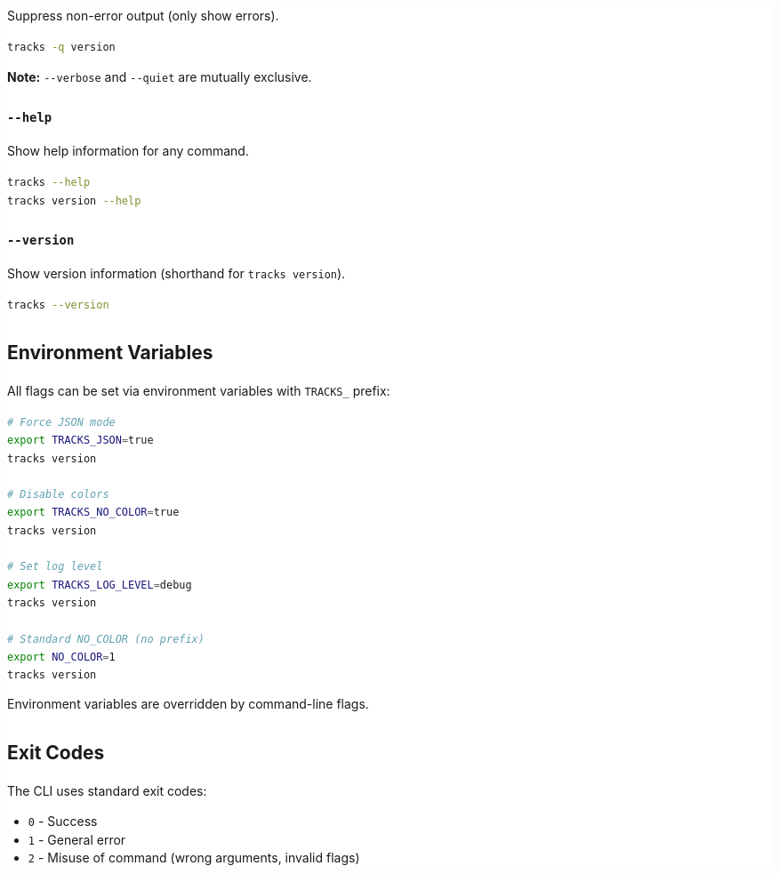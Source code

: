 Suppress non-error output (only show errors).

```bash
tracks -q version
```

**Note:** `--verbose` and `--quiet` are mutually exclusive.

### `--help`

Show help information for any command.

```bash
tracks --help
tracks version --help
```

### `--version`

Show version information (shorthand for `tracks version`).

```bash
tracks --version
```

## Environment Variables

All flags can be set via environment variables with `TRACKS_` prefix:

```bash
# Force JSON mode
export TRACKS_JSON=true
tracks version

# Disable colors
export TRACKS_NO_COLOR=true
tracks version

# Set log level
export TRACKS_LOG_LEVEL=debug
tracks version

# Standard NO_COLOR (no prefix)
export NO_COLOR=1
tracks version
```

Environment variables are overridden by command-line flags.

## Exit Codes

The CLI uses standard exit codes:

- `0` - Success
- `1` - General error
- `2` - Misuse of command (wrong arguments, invalid flags)
